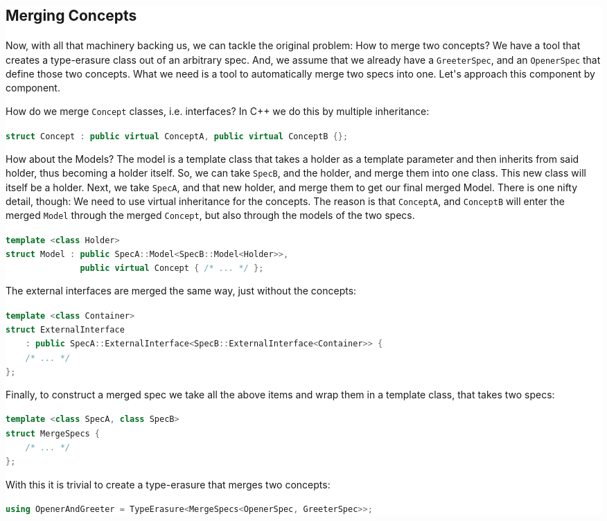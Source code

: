 
## Merging Concepts

Now, with all that machinery backing us, we can tackle the original problem:
How to merge two concepts? We have a tool that creates a type-erasure class
out of an arbitrary spec. And, we assume that we already have a `GreeterSpec`,
and an `OpenerSpec` that define those two concepts. What we need is a tool to
automatically merge two specs into one. Let's approach this component by
component.

How do we merge `Concept` classes, i.e. interfaces? In C++ we do this by
multiple inheritance:

``` cpp
struct Concept : public virtual ConceptA, public virtual ConceptB {};
```

How about the Models? The model is a template class that takes a holder as a
template parameter and then inherits from said holder, thus becoming a holder
itself. So, we can take `SpecB`, and the holder, and merge them into one class.
This new class will itself be a holder. Next, we take `SpecA`, and that new
holder, and merge them to get our final merged Model. There is one nifty
detail, though: We need to use virtual inheritance for the concepts. The
reason is that `ConceptA`, and `ConceptB` will enter the merged `Model`
through the merged `Concept`, but also through the models of the two specs.

``` cpp
template <class Holder>
struct Model : public SpecA::Model<SpecB::Model<Holder>>,
               public virtual Concept { /* ... */ };
```

The external interfaces are merged the same way, just without the concepts:

``` cpp
template <class Container>
struct ExternalInterface
    : public SpecA::ExternalInterface<SpecB::ExternalInterface<Container>> {
    /* ... */
};
```

Finally, to construct a merged spec we take all the above items and wrap them
in a template class, that takes two specs:

``` cpp
template <class SpecA, class SpecB>
struct MergeSpecs {
    /* ... */
};
```

With this it is trivial to create a type-erasure that merges two concepts:
``` cpp
using OpenerAndGreeter = TypeErasure<MergeSpecs<OpenerSpec, GreeterSpec>>;
```
